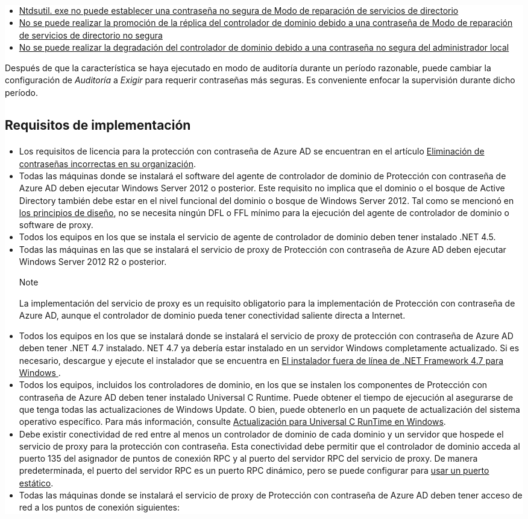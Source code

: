 * [Ntdsutil. exe no puede establecer una contraseña no segura de Modo de reparación de servicios de directorio](howto-password-ban-bad-on-premises-troubleshoot.md#ntdsutilexe-fails-to-set-a-weak-dsrm-password)
* [No se puede realizar la promoción de la réplica del controlador de dominio debido a una contraseña de Modo de reparación de servicios de directorio no segura](howto-password-ban-bad-on-premises-troubleshoot.md#domain-controller-replica-promotion-fails-because-of-a-weak-dsrm-password)
* [No se puede realizar la degradación del controlador de dominio debido a una contraseña no segura del administrador local](howto-password-ban-bad-on-premises-troubleshoot.md#domain-controller-demotion-fails-due-to-a-weak-local-administrator-password)

Después de que la característica se haya ejecutado en modo de auditoría durante un período razonable, puede cambiar la configuración de *Auditoría* a *Exigir* para requerir contraseñas más seguras. Es conveniente enfocar la supervisión durante dicho período.

## <a name="deployment-requirements"></a>Requisitos de implementación

* Los requisitos de licencia para la protección con contraseña de Azure AD se encuentran en el artículo [Eliminación de contraseñas incorrectas en su organización](concept-password-ban-bad.md#license-requirements).
* Todas las máquinas donde se instalará el software del agente de controlador de dominio de Protección con contraseña de Azure AD deben ejecutar Windows Server 2012 o posterior. Este requisito no implica que el dominio o el bosque de Active Directory también debe estar en el nivel funcional del dominio o bosque de Windows Server 2012. Tal como se mencionó en [los principios de diseño](concept-password-ban-bad-on-premises.md#design-principles), no se necesita ningún DFL o FFL mínimo para la ejecución del agente de controlador de dominio o software de proxy.
* Todos los equipos en los que se instala el servicio de agente de controlador de dominio deben tener instalado .NET 4.5.
* Todas las máquinas en las que se instalará el servicio de proxy de Protección con contraseña de Azure AD deben ejecutar Windows Server 2012 R2 o posterior.
   > [!NOTE]
   > La implementación del servicio de proxy es un requisito obligatorio para la implementación de Protección con contraseña de Azure AD, aunque el controlador de dominio pueda tener conectividad saliente directa a Internet. 
   >
* Todos los equipos en los que se instalará donde se instalará el servicio de proxy de protección con contraseña de Azure AD deben tener .NET 4.7 instalado.
  NET 4.7 ya debería estar instalado en un servidor Windows completamente actualizado. Si es necesario, descargue y ejecute el instalador que se encuentra en [ El instalador fuera de línea de .NET Framework 4.7 para Windows ](https://support.microsoft.com/help/3186497/the-net-framework-4-7-offline-installer-for-windows).
* Todos los equipos, incluidos los controladores de dominio, en los que se instalen los componentes de Protección con contraseña de Azure AD deben tener instalado Universal C Runtime. Puede obtener el tiempo de ejecución al asegurarse de que tenga todas las actualizaciones de Windows Update. O bien, puede obtenerlo en un paquete de actualización del sistema operativo específico. Para más información, consulte [Actualización para Universal C RunTime en Windows](https://support.microsoft.com/help/2999226/update-for-uniersal-c-runtime-in-windows).
* Debe existir conectividad de red entre al menos un controlador de dominio de cada dominio y un servidor que hospede el servicio de proxy para la protección con contraseña. Esta conectividad debe permitir que el controlador de dominio acceda al puerto 135 del asignador de puntos de conexión RPC y al puerto del servidor RPC del servicio de proxy. De manera predeterminada, el puerto del servidor RPC es un puerto RPC dinámico, pero se puede configurar para [usar un puerto estático](#static).
* Todas las máquinas donde se instalará el servicio de proxy de Protección con contraseña de Azure AD deben tener acceso de red a los puntos de conexión siguientes:
